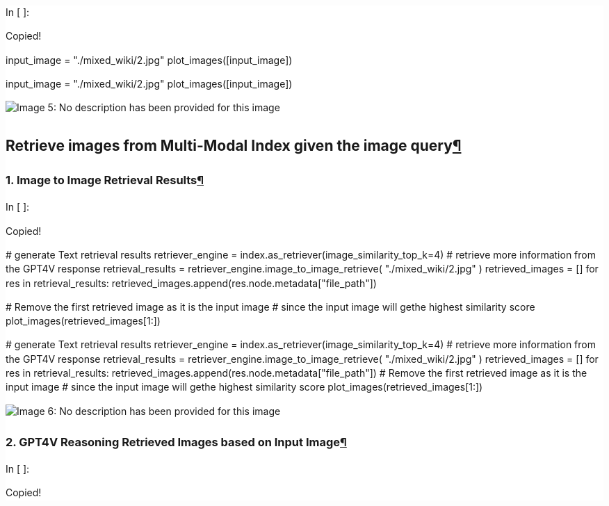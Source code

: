 In \[ \]:

Copied!

input\_image \= "./mixed\_wiki/2.jpg"
plot\_images(\[input\_image\])

input\_image = "./mixed\_wiki/2.jpg" plot\_images(\[input\_image\])

![Image 5: No description has been provided for this image](blob:https://docs.llamaindex.ai/ffd5bb05bf00ec653c7853cb6f1d6f6b)

Retrieve images from Multi-Modal Index given the image query[¶](https://docs.llamaindex.ai/en/stable/examples/multi_modal/image_to_image_retrieval/#retrieve-images-from-multi-modal-index-given-the-image-query)
-----------------------------------------------------------------------------------------------------------------------------------------------------------------------------------------------------------------

### 1\. Image to Image Retrieval Results[¶](https://docs.llamaindex.ai/en/stable/examples/multi_modal/image_to_image_retrieval/#1-image-to-image-retrieval-results)

In \[ \]:

Copied!

\# generate Text retrieval results
retriever\_engine \= index.as\_retriever(image\_similarity\_top\_k\=4)
\# retrieve more information from the GPT4V response
retrieval\_results \= retriever\_engine.image\_to\_image\_retrieve(
    "./mixed\_wiki/2.jpg"
)
retrieved\_images \= \[\]
for res in retrieval\_results:
    retrieved\_images.append(res.node.metadata\["file\_path"\])

\# Remove the first retrieved image as it is the input image
\# since the input image will gethe highest similarity score
plot\_images(retrieved\_images\[1:\])

\# generate Text retrieval results retriever\_engine = index.as\_retriever(image\_similarity\_top\_k=4) # retrieve more information from the GPT4V response retrieval\_results = retriever\_engine.image\_to\_image\_retrieve( "./mixed\_wiki/2.jpg" ) retrieved\_images = \[\] for res in retrieval\_results: retrieved\_images.append(res.node.metadata\["file\_path"\]) # Remove the first retrieved image as it is the input image # since the input image will gethe highest similarity score plot\_images(retrieved\_images\[1:\])

![Image 6: No description has been provided for this image](blob:https://docs.llamaindex.ai/fa6652d1efd9a9920a1009c624bfebe1)

### 2\. GPT4V Reasoning Retrieved Images based on Input Image[¶](https://docs.llamaindex.ai/en/stable/examples/multi_modal/image_to_image_retrieval/#2-gpt4v-reasoning-retrieved-images-based-on-input-image)

In \[ \]:

Copied!
